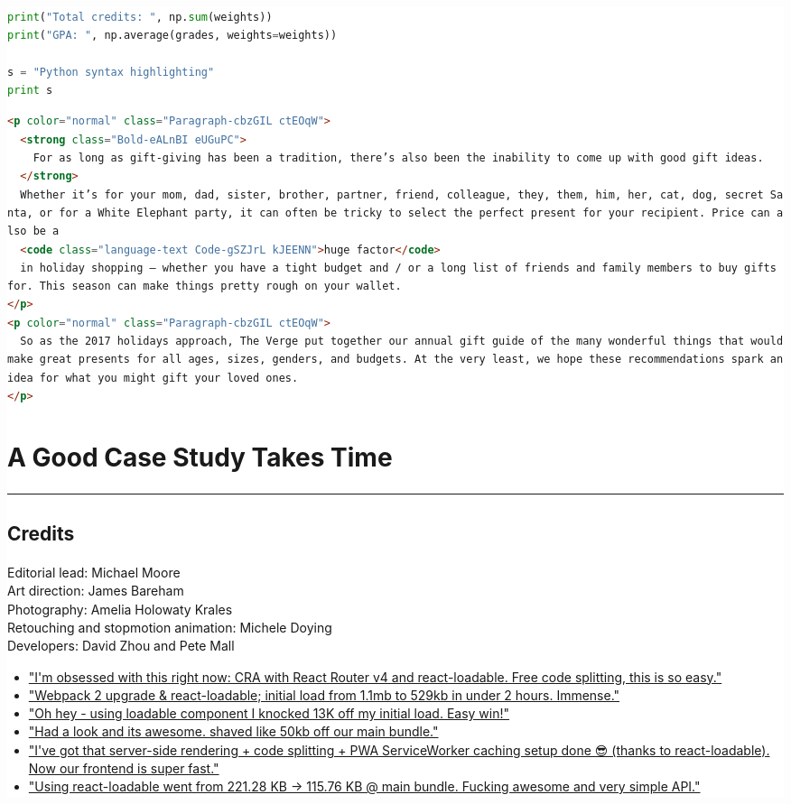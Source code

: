 ```python
print("Total credits: ", np.sum(weights))
print("GPA: ", np.average(grades, weights=weights))

s = "Python syntax highlighting"
print s
```

```html
<p color="normal" class="Paragraph-cbzGIL ctEOqW">
  <strong class="Bold-eALnBI eUGuPC">
    For as long as gift-giving has been a tradition, there’s also been the inability to come up with good gift ideas.
  </strong>
  Whether it’s for your mom, dad, sister, brother, partner, friend, colleague, they, them, him, her, cat, dog, secret Santa, or for a White Elephant party, it can often be tricky to select the perfect present for your recipient. Price can also be a
  <code class="language-text Code-gSZJrL kJEENN">huge factor</code>
  in holiday shopping — whether you have a tight budget and / or a long list of friends and family members to buy gifts for. This season can make things pretty rough on your wallet.
</p>
<p color="normal" class="Paragraph-cbzGIL ctEOqW">
  So as the 2017 holidays approach, The Verge put together our annual gift guide of the many wonderful things that would make great presents for all ages, sizes, genders, and budgets. At the very least, we hope these recommendations spark an idea for what you might gift your loved ones.
</p>
```

# A Good Case Study Takes Time

---

## Credits

Editorial lead: Michael Moore<br />
Art direction: James Bareham<br />
Photography: Amelia Holowaty Krales<br />
Retouching and stopmotion animation: Michele Doying<br />
Developers: David Zhou and Pete Mall

- ["I\'m obsessed with this right now: CRA with React Router v4 and react-loadable. Free code splitting, this is so easy."](https://twitter.com/matzatorski/status/872059865350406144)
- ["Webpack 2 upgrade & react-loadable; initial load from 1.1mb to 529kb in under 2 hours. Immense."](https://twitter.com/jwbradley87/status/847191118269833216)
- ["Oh hey - using loadable component I knocked 13K off my initial load. Easy win!"](https://twitter.com/AdamRackis/status/846593080992153600)
- ["Had a look and its awesome. shaved like 50kb off our main bundle."](https://github.com/quran/quran.com-frontend/pull/701#issuecomment-287908551)
- ["I\'ve got that server-side rendering + code splitting + PWA ServiceWorker caching setup done 😎 (thanks to react-loadable). Now our frontend is super fast."](https://twitter.com/mxstbr/status/922375575217627136)
- ["Using react-loadable went from 221.28 KB → 115.76 KB @ main bundle. Fucking awesome and very simple API."](https://twitter.com/evgenyrodionov/status/958821614644269057)
